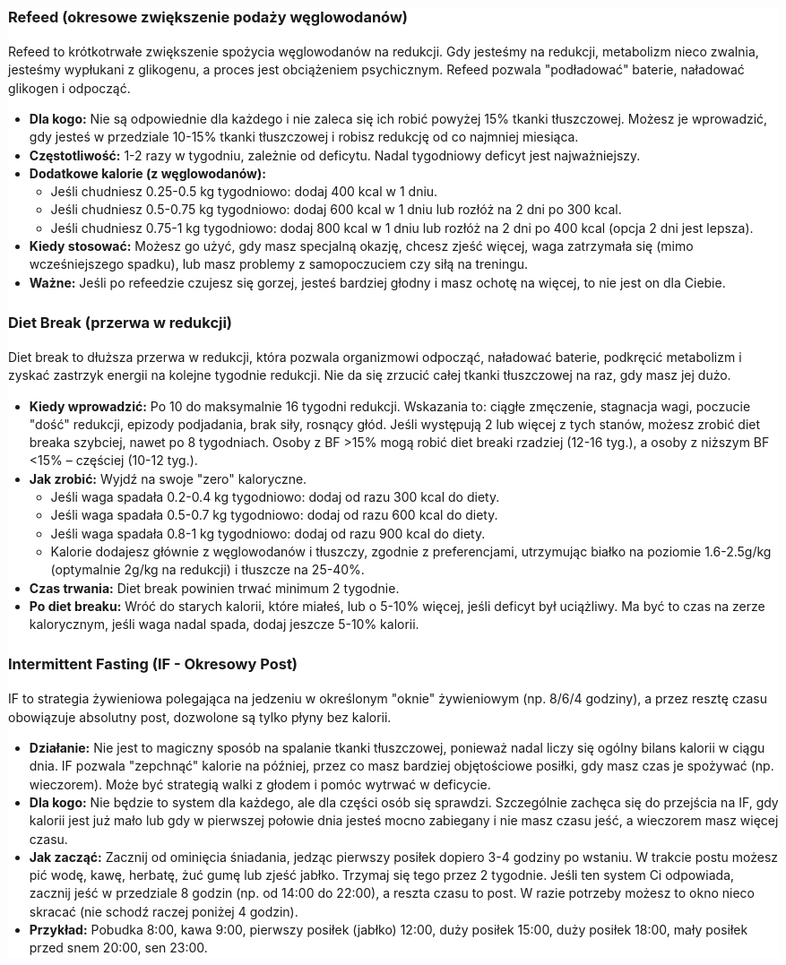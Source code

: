 ### Refeed (okresowe zwiększenie podaży węglowodanów)
Refeed to krótkotrwałe zwiększenie spożycia węglowodanów na redukcji. Gdy jesteśmy na redukcji, metabolizm nieco zwalnia, jesteśmy wypłukani z glikogenu, a proces jest obciążeniem psychicznym. Refeed pozwala "podładować" baterie, naładować glikogen i odpocząć.
*   **Dla kogo:** Nie są odpowiednie dla każdego i nie zaleca się ich robić powyżej 15% tkanki tłuszczowej. Możesz je wprowadzić, gdy jesteś w przedziale 10-15% tkanki tłuszczowej i robisz redukcję od co najmniej miesiąca.
*   **Częstotliwość:** 1-2 razy w tygodniu, zależnie od deficytu. Nadal tygodniowy deficyt jest najważniejszy.
*   **Dodatkowe kalorie (z węglowodanów):**
    *   Jeśli chudniesz 0.25-0.5 kg tygodniowo: dodaj 400 kcal w 1 dniu.
    *   Jeśli chudniesz 0.5-0.75 kg tygodniowo: dodaj 600 kcal w 1 dniu lub rozłóż na 2 dni po 300 kcal.
    *   Jeśli chudniesz 0.75-1 kg tygodniowo: dodaj 800 kcal w 1 dniu lub rozłóż na 2 dni po 400 kcal (opcja 2 dni jest lepsza).
*   **Kiedy stosować:** Możesz go użyć, gdy masz specjalną okazję, chcesz zjeść więcej, waga zatrzymała się (mimo wcześniejszego spadku), lub masz problemy z samopoczuciem czy siłą na treningu.
*   **Ważne:** Jeśli po refeedzie czujesz się gorzej, jesteś bardziej głodny i masz ochotę na więcej, to nie jest on dla Ciebie.

### Diet Break (przerwa w redukcji)
Diet break to dłuższa przerwa w redukcji, która pozwala organizmowi odpocząć, naładować baterie, podkręcić metabolizm i zyskać zastrzyk energii na kolejne tygodnie redukcji. Nie da się zrzucić całej tkanki tłuszczowej na raz, gdy masz jej dużo.
*   **Kiedy wprowadzić:** Po 10 do maksymalnie 16 tygodni redukcji. Wskazania to: ciągłe zmęczenie, stagnacja wagi, poczucie "dość" redukcji, epizody podjadania, brak siły, rosnący głód. Jeśli występują 2 lub więcej z tych stanów, możesz zrobić diet breaka szybciej, nawet po 8 tygodniach. Osoby z BF >15% mogą robić diet breaki rzadziej (12-16 tyg.), a osoby z niższym BF <15% – częściej (10-12 tyg.).
*   **Jak zrobić:** Wyjdź na swoje "zero" kaloryczne.
    *   Jeśli waga spadała 0.2-0.4 kg tygodniowo: dodaj od razu 300 kcal do diety.
    *   Jeśli waga spadała 0.5-0.7 kg tygodniowo: dodaj od razu 600 kcal do diety.
    *   Jeśli waga spadała 0.8-1 kg tygodniowo: dodaj od razu 900 kcal do diety.
    *   Kalorie dodajesz głównie z węglowodanów i tłuszczy, zgodnie z preferencjami, utrzymując białko na poziomie 1.6-2.5g/kg (optymalnie 2g/kg na redukcji) i tłuszcze na 25-40%.
*   **Czas trwania:** Diet break powinien trwać minimum 2 tygodnie.
*   **Po diet breaku:** Wróć do starych kalorii, które miałeś, lub o 5-10% więcej, jeśli deficyt był uciążliwy. Ma być to czas na zerze kalorycznym, jeśli waga nadal spada, dodaj jeszcze 5-10% kalorii.

### Intermittent Fasting (IF - Okresowy Post)
IF to strategia żywieniowa polegająca na jedzeniu w określonym "oknie" żywieniowym (np. 8/6/4 godziny), a przez resztę czasu obowiązuje absolutny post, dozwolone są tylko płyny bez kalorii.
*   **Działanie:** Nie jest to magiczny sposób na spalanie tkanki tłuszczowej, ponieważ nadal liczy się ogólny bilans kalorii w ciągu dnia. IF pozwala "zepchnąć" kalorie na później, przez co masz bardziej objętościowe posiłki, gdy masz czas je spożywać (np. wieczorem). Może być strategią walki z głodem i pomóc wytrwać w deficycie.
*   **Dla kogo:** Nie będzie to system dla każdego, ale dla części osób się sprawdzi. Szczególnie zachęca się do przejścia na IF, gdy kalorii jest już mało lub gdy w pierwszej połowie dnia jesteś mocno zabiegany i nie masz czasu jeść, a wieczorem masz więcej czasu.
*   **Jak zacząć:** Zacznij od ominięcia śniadania, jedząc pierwszy posiłek dopiero 3-4 godziny po wstaniu. W trakcie postu możesz pić wodę, kawę, herbatę, żuć gumę lub zjeść jabłko. Trzymaj się tego przez 2 tygodnie. Jeśli ten system Ci odpowiada, zacznij jeść w przedziale 8 godzin (np. od 14:00 do 22:00), a reszta czasu to post. W razie potrzeby możesz to okno nieco skracać (nie schodź raczej poniżej 4 godzin).
*   **Przykład:** Pobudka 8:00, kawa 9:00, pierwszy posiłek (jabłko) 12:00, duży posiłek 15:00, duży posiłek 18:00, mały posiłek przed snem 20:00, sen 23:00.

